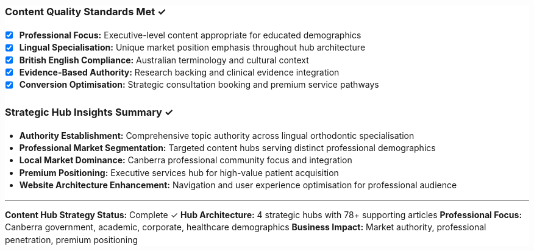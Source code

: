 ### Content Quality Standards Met ✓
- [x] **Professional Focus:** Executive-level content appropriate for educated demographics
- [x] **Lingual Specialisation:** Unique market position emphasis throughout hub architecture
- [x] **British English Compliance:** Australian terminology and cultural context
- [x] **Evidence-Based Authority:** Research backing and clinical evidence integration
- [x] **Conversion Optimisation:** Strategic consultation booking and premium service pathways

### Strategic Hub Insights Summary ✓
- **Authority Establishment:** Comprehensive topic authority across lingual orthodontic specialisation
- **Professional Market Segmentation:** Targeted content hubs serving distinct professional demographics
- **Local Market Dominance:** Canberra professional community focus and integration
- **Premium Positioning:** Executive services hub for high-value patient acquisition
- **Website Architecture Enhancement:** Navigation and user experience optimisation for professional audience

---

**Content Hub Strategy Status:** Complete ✓
**Hub Architecture:** 4 strategic hubs with 78+ supporting articles
**Professional Focus:** Canberra government, academic, corporate, healthcare demographics
**Business Impact:** Market authority, professional penetration, premium positioning